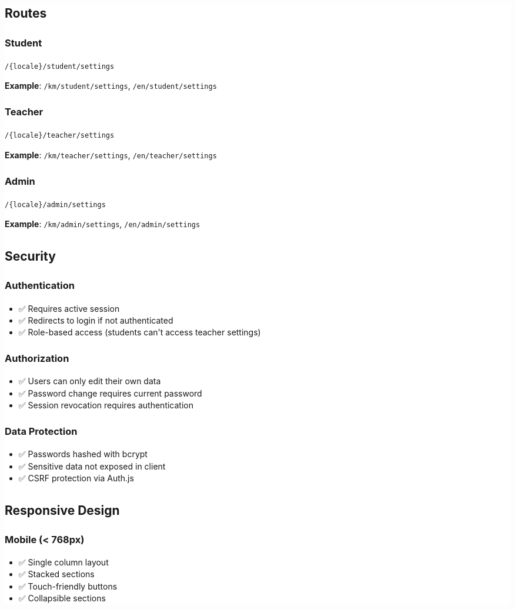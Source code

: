 
## Routes

### Student

```
/{locale}/student/settings
```

**Example**: `/km/student/settings`, `/en/student/settings`

### Teacher

```
/{locale}/teacher/settings
```

**Example**: `/km/teacher/settings`, `/en/teacher/settings`

### Admin

```
/{locale}/admin/settings
```

**Example**: `/km/admin/settings`, `/en/admin/settings`

## Security

### Authentication

- ✅ Requires active session
- ✅ Redirects to login if not authenticated
- ✅ Role-based access (students can't access teacher settings)

### Authorization

- ✅ Users can only edit their own data
- ✅ Password change requires current password
- ✅ Session revocation requires authentication

### Data Protection

- ✅ Passwords hashed with bcrypt
- ✅ Sensitive data not exposed in client
- ✅ CSRF protection via Auth.js

## Responsive Design

### Mobile (< 768px)

- ✅ Single column layout
- ✅ Stacked sections
- ✅ Touch-friendly buttons
- ✅ Collapsible sections
